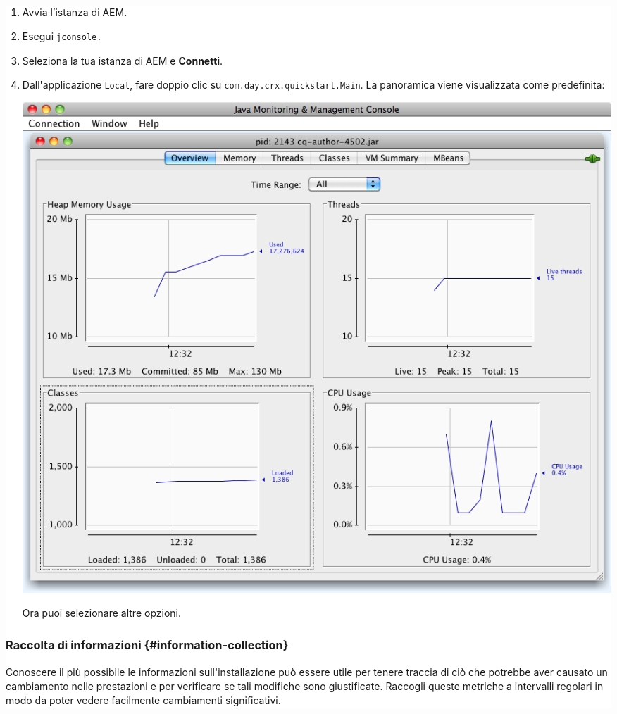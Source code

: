 1. Avvia l’istanza di AEM.
1. Esegui `jconsole.`
1. Seleziona la tua istanza di AEM e **Connetti**.

1. Dall&#39;applicazione `Local`, fare doppio clic su `com.day.crx.quickstart.Main`. La panoramica viene visualizzata come predefinita:

   ![chlimage_1-1](assets/chlimage_1-1.png)

   Ora puoi selezionare altre opzioni.

### Raccolta di informazioni {#information-collection}

Conoscere il più possibile le informazioni sull&#39;installazione può essere utile per tenere traccia di ciò che potrebbe aver causato un cambiamento nelle prestazioni e per verificare se tali modifiche sono giustificate. Raccogli queste metriche a intervalli regolari in modo da poter vedere facilmente cambiamenti significativi.
